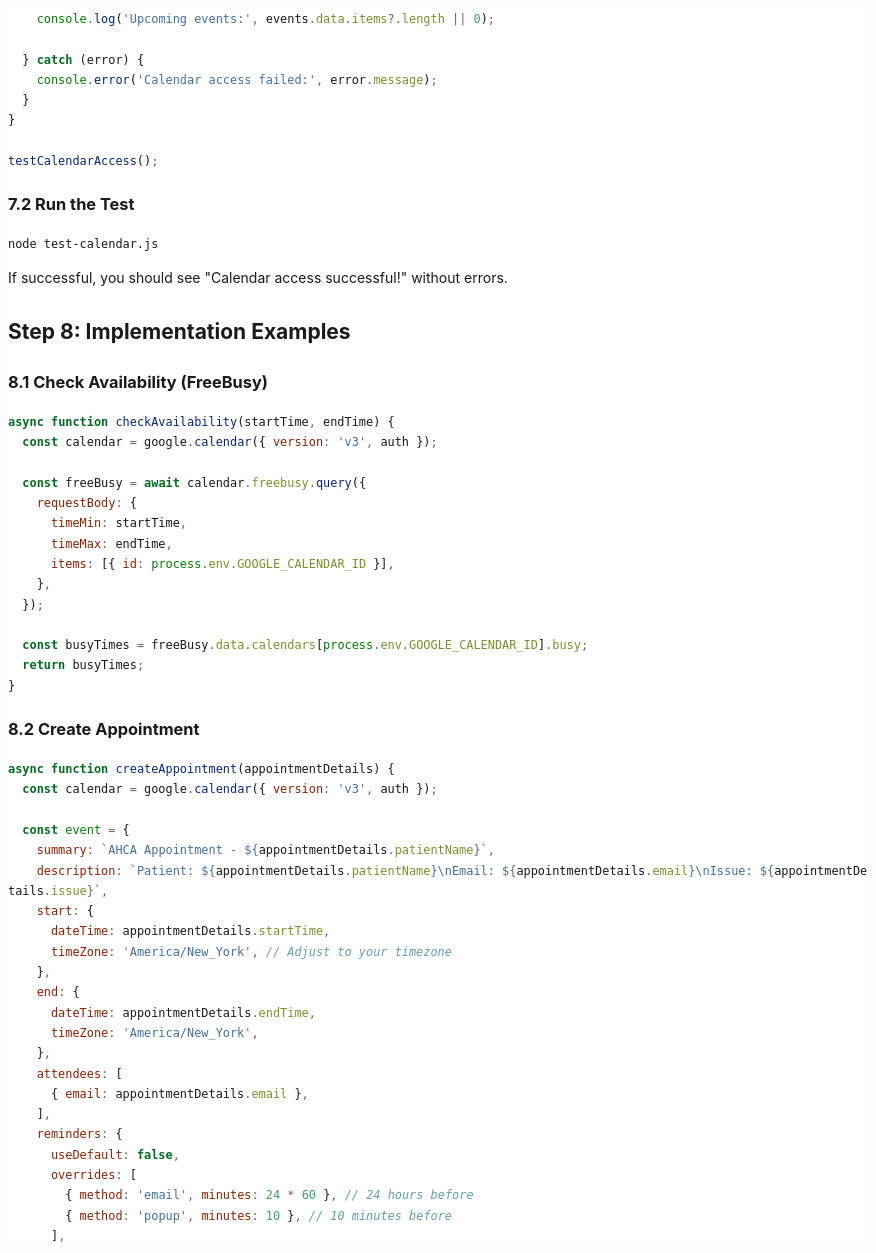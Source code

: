 ```javascript
    console.log('Upcoming events:', events.data.items?.length || 0);

  } catch (error) {
    console.error('Calendar access failed:', error.message);
  }
}

testCalendarAccess();
```

### 7.2 Run the Test
```bash
node test-calendar.js
```

If successful, you should see "Calendar access successful!" without errors.

## Step 8: Implementation Examples

### 8.1 Check Availability (FreeBusy)
```javascript
async function checkAvailability(startTime, endTime) {
  const calendar = google.calendar({ version: 'v3', auth });
  
  const freeBusy = await calendar.freebusy.query({
    requestBody: {
      timeMin: startTime,
      timeMax: endTime,
      items: [{ id: process.env.GOOGLE_CALENDAR_ID }],
    },
  });

  const busyTimes = freeBusy.data.calendars[process.env.GOOGLE_CALENDAR_ID].busy;
  return busyTimes;
}
```

### 8.2 Create Appointment
```javascript
async function createAppointment(appointmentDetails) {
  const calendar = google.calendar({ version: 'v3', auth });
  
  const event = {
    summary: `AHCA Appointment - ${appointmentDetails.patientName}`,
    description: `Patient: ${appointmentDetails.patientName}\nEmail: ${appointmentDetails.email}\nIssue: ${appointmentDetails.issue}`,
    start: {
      dateTime: appointmentDetails.startTime,
      timeZone: 'America/New_York', // Adjust to your timezone
    },
    end: {
      dateTime: appointmentDetails.endTime,
      timeZone: 'America/New_York',
    },
    attendees: [
      { email: appointmentDetails.email },
    ],
    reminders: {
      useDefault: false,
      overrides: [
        { method: 'email', minutes: 24 * 60 }, // 24 hours before
        { method: 'popup', minutes: 10 }, // 10 minutes before
      ],
```